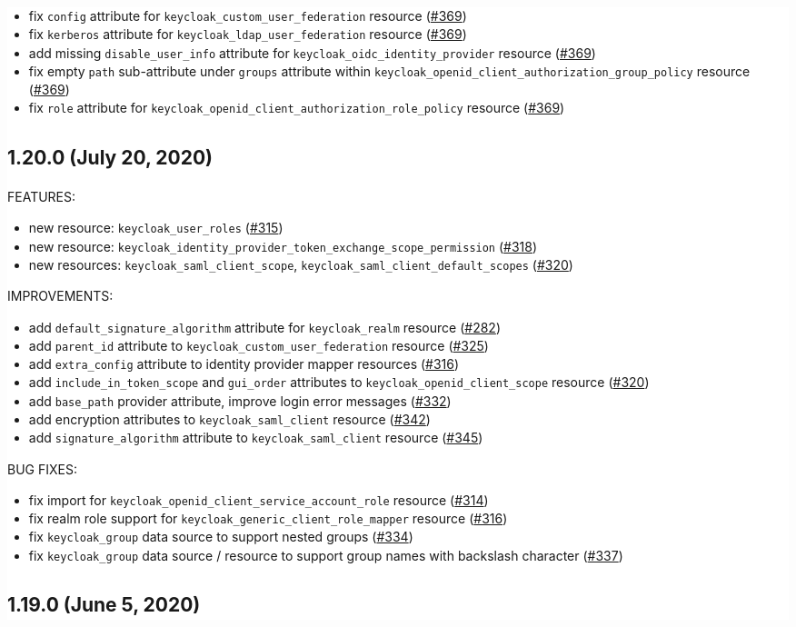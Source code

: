 - fix `config` attribute for `keycloak_custom_user_federation` resource ([#369](https://github.com/chendisheng/terraform-provider-keycloak/pull/369))
- fix `kerberos` attribute for `keycloak_ldap_user_federation` resource ([#369](https://github.com/chendisheng/terraform-provider-keycloak/pull/369))
- add missing `disable_user_info` attribute for `keycloak_oidc_identity_provider` resource ([#369](https://github.com/chendisheng/terraform-provider-keycloak/pull/369))
- fix empty `path` sub-attribute under `groups` attribute within `keycloak_openid_client_authorization_group_policy` resource ([#369](https://github.com/chendisheng/terraform-provider-keycloak/pull/369))
- fix `role` attribute for `keycloak_openid_client_authorization_role_policy` resource ([#369](https://github.com/chendisheng/terraform-provider-keycloak/pull/369))

## 1.20.0 (July 20, 2020)

FEATURES:

- new resource: `keycloak_user_roles` ([#315](https://github.com/chendisheng/terraform-provider-keycloak/pull/315))
- new resource: `keycloak_identity_provider_token_exchange_scope_permission` ([#318](https://github.com/chendisheng/terraform-provider-keycloak/pull/318))
- new resources: `keycloak_saml_client_scope`, `keycloak_saml_client_default_scopes` ([#320](https://github.com/chendisheng/terraform-provider-keycloak/pull/320))

IMPROVEMENTS:

- add `default_signature_algorithm` attribute for `keycloak_realm` resource ([#282](https://github.com/chendisheng/terraform-provider-keycloak/pull/282))
- add `parent_id` attribute to `keycloak_custom_user_federation` resource ([#325](https://github.com/chendisheng/terraform-provider-keycloak/pull/325))
- add `extra_config` attribute to identity provider mapper resources ([#316](https://github.com/chendisheng/terraform-provider-keycloak/pull/316))
- add `include_in_token_scope` and `gui_order` attributes to `keycloak_openid_client_scope` resource ([#320](https://github.com/chendisheng/terraform-provider-keycloak/pull/320))
- add `base_path` provider attribute, improve login error messages ([#332](https://github.com/chendisheng/terraform-provider-keycloak/pull/332))
- add encryption attributes to `keycloak_saml_client` resource ([#342](https://github.com/chendisheng/terraform-provider-keycloak/pull/342))
- add `signature_algorithm` attribute to `keycloak_saml_client` resource ([#345](https://github.com/chendisheng/terraform-provider-keycloak/pull/345))

BUG FIXES:

- fix import for `keycloak_openid_client_service_account_role` resource ([#314](https://github.com/chendisheng/terraform-provider-keycloak/pull/314))
- fix realm role support for `keycloak_generic_client_role_mapper` resource ([#316](https://github.com/chendisheng/terraform-provider-keycloak/pull/316))
- fix `keycloak_group` data source to support nested groups ([#334](https://github.com/chendisheng/terraform-provider-keycloak/pull/334))
- fix `keycloak_group` data source / resource to support group names with backslash character ([#337](https://github.com/chendisheng/terraform-provider-keycloak/pull/337))

## 1.19.0 (June 5, 2020)
